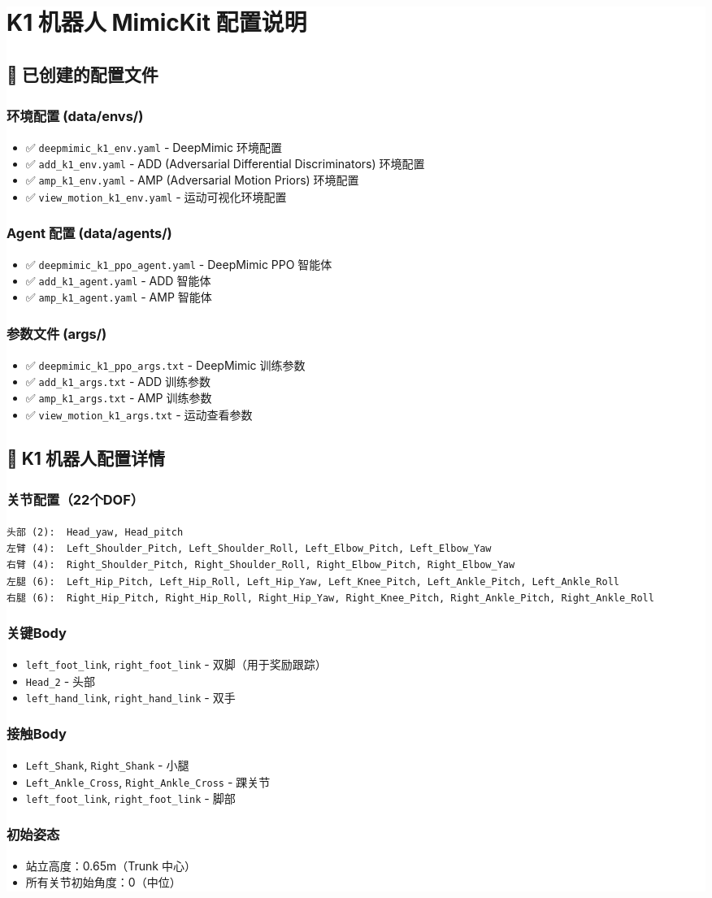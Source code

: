 # K1 机器人 MimicKit 配置说明

## 📁 已创建的配置文件

### 环境配置 (data/envs/)
- ✅ `deepmimic_k1_env.yaml` - DeepMimic 环境配置
- ✅ `add_k1_env.yaml` - ADD (Adversarial Differential Discriminators) 环境配置
- ✅ `amp_k1_env.yaml` - AMP (Adversarial Motion Priors) 环境配置
- ✅ `view_motion_k1_env.yaml` - 运动可视化环境配置

### Agent 配置 (data/agents/)
- ✅ `deepmimic_k1_ppo_agent.yaml` - DeepMimic PPO 智能体
- ✅ `add_k1_agent.yaml` - ADD 智能体
- ✅ `amp_k1_agent.yaml` - AMP 智能体

### 参数文件 (args/)
- ✅ `deepmimic_k1_ppo_args.txt` - DeepMimic 训练参数
- ✅ `add_k1_args.txt` - ADD 训练参数
- ✅ `amp_k1_args.txt` - AMP 训练参数
- ✅ `view_motion_k1_args.txt` - 运动查看参数

## 🤖 K1 机器人配置详情

### 关节配置（22个DOF）
```
头部 (2):  Head_yaw, Head_pitch
左臂 (4):  Left_Shoulder_Pitch, Left_Shoulder_Roll, Left_Elbow_Pitch, Left_Elbow_Yaw
右臂 (4):  Right_Shoulder_Pitch, Right_Shoulder_Roll, Right_Elbow_Pitch, Right_Elbow_Yaw
左腿 (6):  Left_Hip_Pitch, Left_Hip_Roll, Left_Hip_Yaw, Left_Knee_Pitch, Left_Ankle_Pitch, Left_Ankle_Roll
右腿 (6):  Right_Hip_Pitch, Right_Hip_Roll, Right_Hip_Yaw, Right_Knee_Pitch, Right_Ankle_Pitch, Right_Ankle_Roll
```

### 关键Body
- `left_foot_link`, `right_foot_link` - 双脚（用于奖励跟踪）
- `Head_2` - 头部
- `left_hand_link`, `right_hand_link` - 双手

### 接触Body
- `Left_Shank`, `Right_Shank` - 小腿
- `Left_Ankle_Cross`, `Right_Ankle_Cross` - 踝关节
- `left_foot_link`, `right_foot_link` - 脚部

### 初始姿态
- 站立高度：0.65m（Trunk 中心）
- 所有关节初始角度：0（中位）

